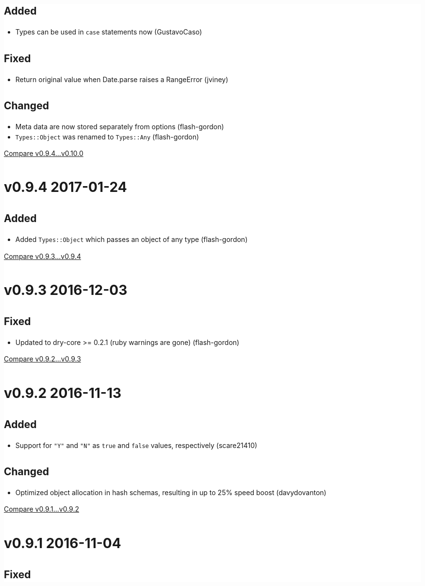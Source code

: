 ## Added

- Types can be used in `case` statements now (GustavoCaso)

## Fixed

- Return original value when Date.parse raises a RangeError (jviney)

## Changed

- Meta data are now stored separately from options (flash-gordon)
- `Types::Object` was renamed to `Types::Any` (flash-gordon)

[Compare v0.9.4...v0.10.0](https://github.com/dry-rb/dry-types/compare/v0.9.4...v0.10.0)

# v0.9.4 2017-01-24

## Added

- Added `Types::Object` which passes an object of any type (flash-gordon)

[Compare v0.9.3...v0.9.4](https://github.com/dry-rb/dry-types/compare/v0.9.3...v0.9.4)

# v0.9.3 2016-12-03

## Fixed

- Updated to dry-core >= 0.2.1 (ruby warnings are gone) (flash-gordon)

[Compare v0.9.2...v0.9.3](https://github.com/dry-rb/dry-types/compare/v0.9.2...v0.9.3)

# v0.9.2 2016-11-13

## Added

- Support for `"Y"` and `"N"` as `true` and `false` values, respectively (scare21410)

## Changed

- Optimized object allocation in hash schemas, resulting in up to 25% speed boost (davydovanton)

[Compare v0.9.1...v0.9.2](https://github.com/dry-rb/dry-types/compare/v0.9.1...v0.9.2)

# v0.9.1 2016-11-04

## Fixed
